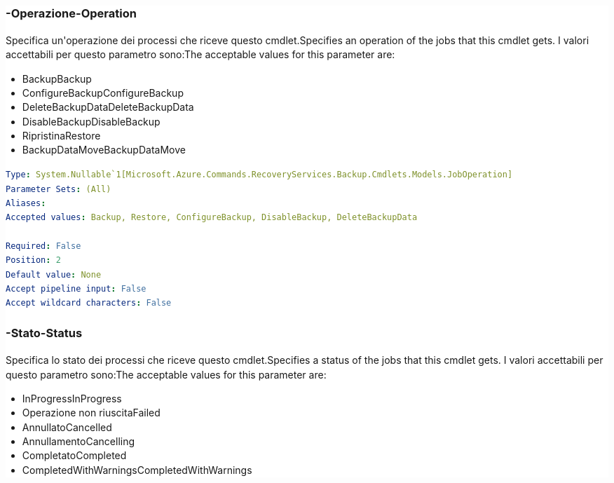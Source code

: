 ### <span data-ttu-id="c30d7-140">-Operazione</span><span class="sxs-lookup"><span data-stu-id="c30d7-140">-Operation</span></span>

<span data-ttu-id="c30d7-141">Specifica un'operazione dei processi che riceve questo cmdlet.</span><span class="sxs-lookup"><span data-stu-id="c30d7-141">Specifies an operation of the jobs that this cmdlet gets.</span></span>
<span data-ttu-id="c30d7-142">I valori accettabili per questo parametro sono:</span><span class="sxs-lookup"><span data-stu-id="c30d7-142">The acceptable values for this parameter are:</span></span>

- <span data-ttu-id="c30d7-143">Backup</span><span class="sxs-lookup"><span data-stu-id="c30d7-143">Backup</span></span>
- <span data-ttu-id="c30d7-144">ConfigureBackup</span><span class="sxs-lookup"><span data-stu-id="c30d7-144">ConfigureBackup</span></span>
- <span data-ttu-id="c30d7-145">DeleteBackupData</span><span class="sxs-lookup"><span data-stu-id="c30d7-145">DeleteBackupData</span></span>
- <span data-ttu-id="c30d7-146">DisableBackup</span><span class="sxs-lookup"><span data-stu-id="c30d7-146">DisableBackup</span></span>
- <span data-ttu-id="c30d7-147">Ripristina</span><span class="sxs-lookup"><span data-stu-id="c30d7-147">Restore</span></span>
- <span data-ttu-id="c30d7-148">BackupDataMove</span><span class="sxs-lookup"><span data-stu-id="c30d7-148">BackupDataMove</span></span>

```yaml
Type: System.Nullable`1[Microsoft.Azure.Commands.RecoveryServices.Backup.Cmdlets.Models.JobOperation]
Parameter Sets: (All)
Aliases:
Accepted values: Backup, Restore, ConfigureBackup, DisableBackup, DeleteBackupData

Required: False
Position: 2
Default value: None
Accept pipeline input: False
Accept wildcard characters: False
```

### <span data-ttu-id="c30d7-149">-Stato</span><span class="sxs-lookup"><span data-stu-id="c30d7-149">-Status</span></span>

<span data-ttu-id="c30d7-150">Specifica lo stato dei processi che riceve questo cmdlet.</span><span class="sxs-lookup"><span data-stu-id="c30d7-150">Specifies a status of the jobs that this cmdlet gets.</span></span>
<span data-ttu-id="c30d7-151">I valori accettabili per questo parametro sono:</span><span class="sxs-lookup"><span data-stu-id="c30d7-151">The acceptable values for this parameter are:</span></span>

- <span data-ttu-id="c30d7-152">InProgress</span><span class="sxs-lookup"><span data-stu-id="c30d7-152">InProgress</span></span>
- <span data-ttu-id="c30d7-153">Operazione non riuscita</span><span class="sxs-lookup"><span data-stu-id="c30d7-153">Failed</span></span>
- <span data-ttu-id="c30d7-154">Annullato</span><span class="sxs-lookup"><span data-stu-id="c30d7-154">Cancelled</span></span>
- <span data-ttu-id="c30d7-155">Annullamento</span><span class="sxs-lookup"><span data-stu-id="c30d7-155">Cancelling</span></span>
- <span data-ttu-id="c30d7-156">Completato</span><span class="sxs-lookup"><span data-stu-id="c30d7-156">Completed</span></span>
- <span data-ttu-id="c30d7-157">CompletedWithWarnings</span><span class="sxs-lookup"><span data-stu-id="c30d7-157">CompletedWithWarnings</span></span>
